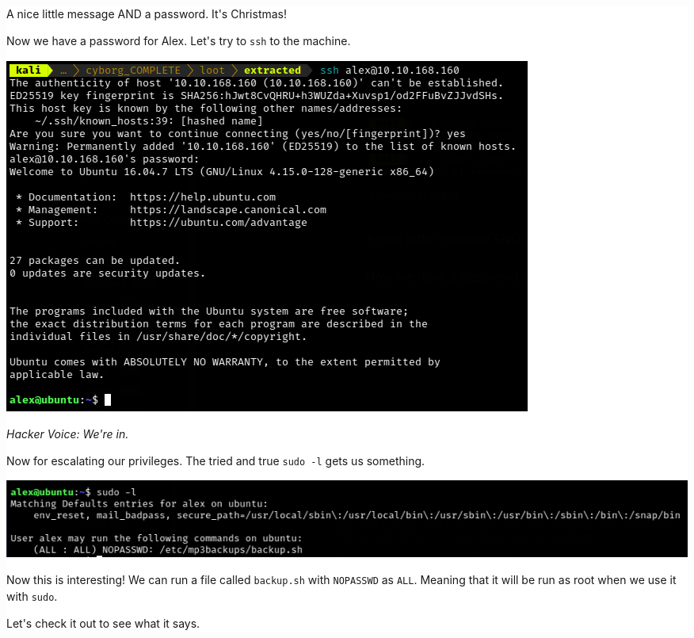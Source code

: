 A nice little message AND a password. It's Christmas!

Now we have a password for Alex. Let's try to `ssh` to the machine.

![[cyborg_24.png]](https://raw.githubusercontent.com/ToasterMouse/WriteupsAndCTFs/main/TryHackMe/Cyborg/images/cyborg_24.png)

*Hacker Voice: We're in.*

Now for escalating our privileges. The tried and true `sudo -l` gets us something.

![[cyborg_25.png]](https://raw.githubusercontent.com/ToasterMouse/WriteupsAndCTFs/main/TryHackMe/Cyborg/images/cyborg_25.png)

Now this is interesting! We can run a file called `backup.sh` with `NOPASSWD` as `ALL`. Meaning that it will be run as root when we use it with `sudo`.

Let's check it out to see what it says.
